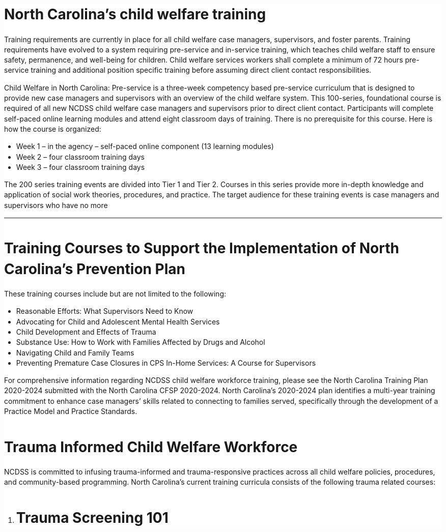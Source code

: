 # North Carolina’s child welfare training

Training requirements are currently in place for all child welfare case managers, supervisors, and foster parents. Training requirements have evolved to a system requiring pre-service and in-service training, which teaches child welfare staff to ensure safety, permanence, and well-being for children. Child welfare services workers shall complete a minimum of 72 hours pre-service training and additional position specific training before assuming direct client contact responsibilities.

Child Welfare in North Carolina: Pre-service is a three-week competency based pre-service curriculum that is designed to provide new case managers and supervisors with an overview of the child welfare system. This 100-series, foundational course is required of all new NCDSS child welfare case managers and supervisors prior to direct client contact. Participants will complete self-paced online learning modules and attend eight classroom days of training. There is no prerequisite for this course. Here is how the course is organized:

- Week 1 – in the agency – self-paced online component (13 learning modules)
- Week 2 – four classroom training days
- Week 3 – four classroom training days

The 200 series training events are divided into Tier 1 and Tier 2. Courses in this series provide more in-depth knowledge and application of social work theories, procedures, and practice. The target audience for these training events is case managers and supervisors who have no more



---


# Training Courses to Support the Implementation of North Carolina’s Prevention Plan

These training courses include but are not limited to the following:

- Reasonable Efforts: What Supervisors Need to Know
- Advocating for Child and Adolescent Mental Health Services
- Child Development and Effects of Trauma
- Substance Use: How to Work with Families Affected by Drugs and Alcohol
- Navigating Child and Family Teams
- Preventing Premature Case Closures in CPS In-Home Services: A Course for Supervisors

For comprehensive information regarding NCDSS child welfare workforce training, please see the North Carolina Training Plan 2020-2024 submitted with the North Carolina CFSP 2020-2024. North Carolina’s 2020-2024 plan identifies a multi-year training commitment to enhance case managers’ skills related to connecting to families served, specifically through the development of a Practice Model and Practice Standards.

# Trauma Informed Child Welfare Workforce

NCDSS is committed to infusing trauma-informed and trauma-responsive practices across all child welfare policies, procedures, and community-based programming. North Carolina’s current training curricula consists of the following trauma related courses:

1. # Trauma Screening 101
